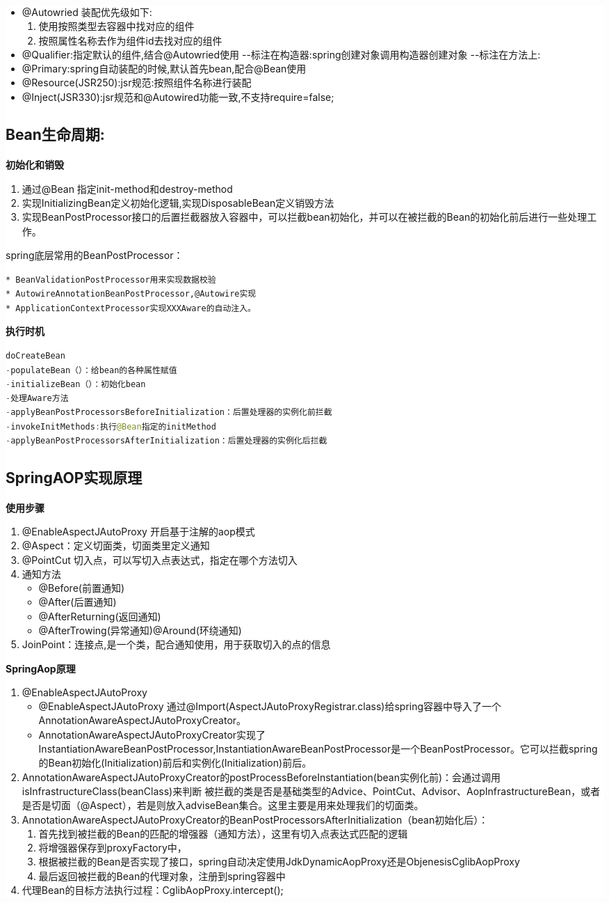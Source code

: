 - @Autowried 装配优先级如下:
  1. 使用按照类型去容器中找对应的组件
  2. 按照属性名称去作为组件id去找对应的组件
- @Qualifier:指定默认的组件,结合@Autowried使用
  --标注在构造器:spring创建对象调用构造器创建对象
  --标注在方法上:
- @Primary:spring自动装配的时候,默认首先bean,配合@Bean使用
- @Resource(JSR250):jsr规范:按照组件名称进行装配
- @Inject(JSR330):jsr规范和@Autowired功能一致,不支持require=false;

## Bean生命周期:

**初始化和销毁**

1. 通过@Bean 指定init-method和destroy-method
2. 实现InitializingBean定义初始化逻辑,实现DisposableBean定义销毁方法
3. 实现BeanPostProcessor接口的后置拦截器放入容器中，可以拦截bean初始化，并可以在被拦截的Bean的初始化前后进行一些处理工作。

spring底层常用的BeanPostProcessor：

```asciidoc
* BeanValidationPostProcessor用来实现数据校验
* AutowireAnnotationBeanPostProcessor,@Autowire实现
* ApplicationContextProcessor实现XXXAware的自动注入。
```

**执行时机**

```java
doCreateBean
-populateBean（）：给bean的各种属性赋值
-initializeBean（）：初始化bean
-处理Aware方法
-applyBeanPostProcessorsBeforeInitialization：后置处理器的实例化前拦截
-invokeInitMethods:执行@Bean指定的initMethod
-applyBeanPostProcessorsAfterInitialization：后置处理器的实例化后拦截
```

## SpringAOP实现原理

**使用步骤**

1. @EnableAspectJAutoProxy 开启基于注解的aop模式
2. @Aspect：定义切面类，切面类里定义通知
3. @PointCut 切入点，可以写切入点表达式，指定在哪个方法切入
4. 通知方法
   - @Before(前置通知)
   - @After(后置通知)
   - @AfterReturning(返回通知)
   - @AfterTrowing(异常通知)@Around(环绕通知)
5. JoinPoint：连接点,是一个类，配合通知使用，用于获取切入的点的信息

**SpringAop原理**

1. @EnableAspectJAutoProxy
   - @EnableAspectJAutoProxy 通过@Import(AspectJAutoProxyRegistrar.class)给spring容器中导入了一个AnnotationAwareAspectJAutoProxyCreator。
   - AnnotationAwareAspectJAutoProxyCreator实现了InstantiationAwareBeanPostProcessor,InstantiationAwareBeanPostProcessor是一个BeanPostProcessor。它可以拦截spring的Bean初始化(Initialization)前后和实例化(Initialization)前后。
2. AnnotationAwareAspectJAutoProxyCreator的postProcessBeforeInstantiation(bean实例化前)：会通过调用isInfrastructureClass(beanClass)来判断 被拦截的类是否是基础类型的Advice、PointCut、Advisor、AopInfrastructureBean，或者是否是切面（@Aspect），若是则放入adviseBean集合。这里主要是用来处理我们的切面类。
3. AnnotationAwareAspectJAutoProxyCreator的BeanPostProcessorsAfterInitialization（bean初始化后）：
   1. 首先找到被拦截的Bean的匹配的增强器（通知方法），这里有切入点表达式匹配的逻辑
   2. 将增强器保存到proxyFactory中，
   3. 根据被拦截的Bean是否实现了接口，spring自动决定使用JdkDynamicAopProxy还是ObjenesisCglibAopProxy
   4. 最后返回被拦截的Bean的代理对象，注册到spring容器中
4. 代理Bean的目标方法执行过程：CglibAopProxy.intercept();